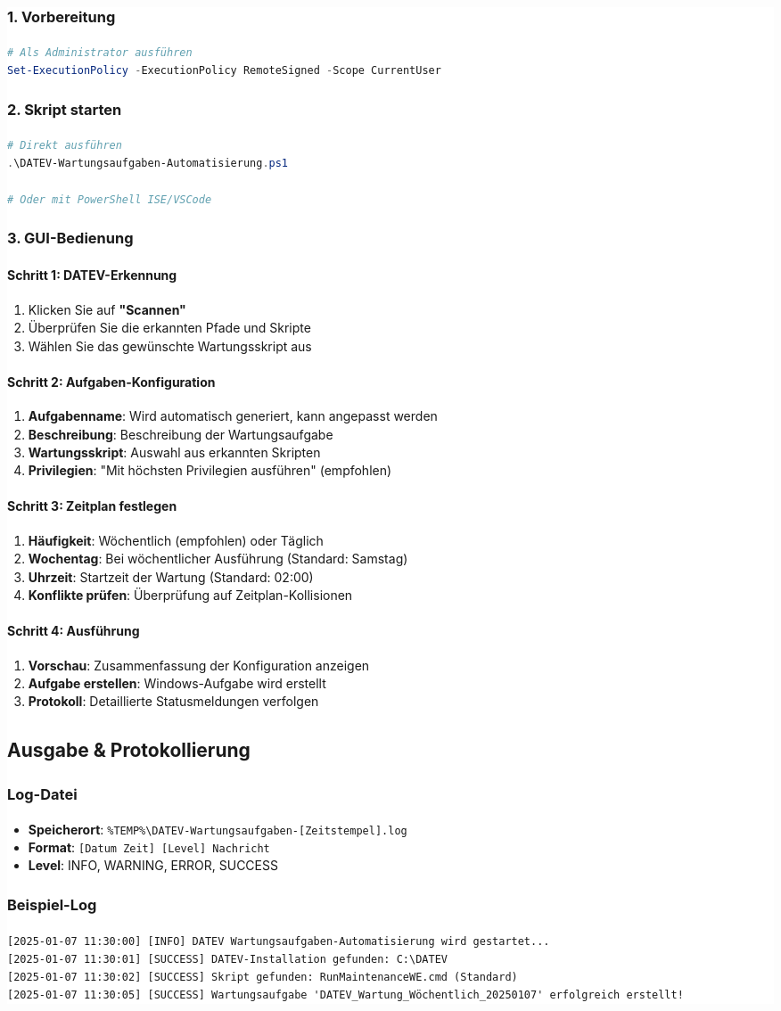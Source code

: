 ### 1. Vorbereitung
```powershell
# Als Administrator ausführen
Set-ExecutionPolicy -ExecutionPolicy RemoteSigned -Scope CurrentUser
```

### 2. Skript starten
```powershell
# Direkt ausführen
.\DATEV-Wartungsaufgaben-Automatisierung.ps1

# Oder mit PowerShell ISE/VSCode
```

### 3. GUI-Bedienung

#### Schritt 1: DATEV-Erkennung
1. Klicken Sie auf **"Scannen"**
2. Überprüfen Sie die erkannten Pfade und Skripte
3. Wählen Sie das gewünschte Wartungsskript aus

#### Schritt 2: Aufgaben-Konfiguration
1. **Aufgabenname**: Wird automatisch generiert, kann angepasst werden
2. **Beschreibung**: Beschreibung der Wartungsaufgabe
3. **Wartungsskript**: Auswahl aus erkannten Skripten
4. **Privilegien**: "Mit höchsten Privilegien ausführen" (empfohlen)

#### Schritt 3: Zeitplan festlegen
1. **Häufigkeit**: Wöchentlich (empfohlen) oder Täglich
2. **Wochentag**: Bei wöchentlicher Ausführung (Standard: Samstag)
3. **Uhrzeit**: Startzeit der Wartung (Standard: 02:00)
4. **Konflikte prüfen**: Überprüfung auf Zeitplan-Kollisionen

#### Schritt 4: Ausführung
1. **Vorschau**: Zusammenfassung der Konfiguration anzeigen
2. **Aufgabe erstellen**: Windows-Aufgabe wird erstellt
3. **Protokoll**: Detaillierte Statusmeldungen verfolgen

## Ausgabe & Protokollierung

### Log-Datei
- **Speicherort**: `%TEMP%\DATEV-Wartungsaufgaben-[Zeitstempel].log`
- **Format**: `[Datum Zeit] [Level] Nachricht`
- **Level**: INFO, WARNING, ERROR, SUCCESS

### Beispiel-Log
```
[2025-01-07 11:30:00] [INFO] DATEV Wartungsaufgaben-Automatisierung wird gestartet...
[2025-01-07 11:30:01] [SUCCESS] DATEV-Installation gefunden: C:\DATEV
[2025-01-07 11:30:02] [SUCCESS] Skript gefunden: RunMaintenanceWE.cmd (Standard)
[2025-01-07 11:30:05] [SUCCESS] Wartungsaufgabe 'DATEV_Wartung_Wöchentlich_20250107' erfolgreich erstellt!
```
